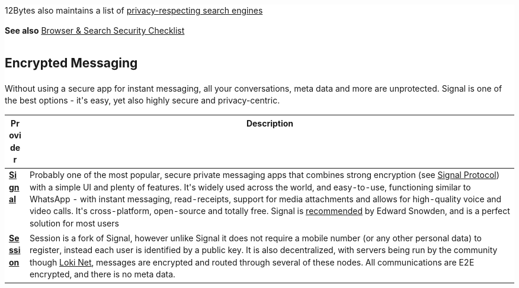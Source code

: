 12Bytes also maintains a list of [privacy-respecting search engines](https://12bytes.org/articles/tech/alternative-search-engines-that-respect-your-privacy/)

**See also** [Browser & Search Security Checklist](/README.md#browser-and-search)

## Encrypted Messaging

Without using a secure app for instant messaging, all your conversations, meta data and more are unprotected. Signal is one of the best options - it's easy, yet also highly secure and privacy-centric.

| Provider                                          | Description                                                                                                                                                                                                                                                                                                                                                                                                                                                                                                                                                                                                                                                                                                                                                                                                                                                                                                                                                                                                                                                                                                                                                                                             |
| ------------------------------------------------- | ------------------------------------------------------------------------------------------------------------------------------------------------------------------------------------------------------------------------------------------------------------------------------------------------------------------------------------------------------------------------------------------------------------------------------------------------------------------------------------------------------------------------------------------------------------------------------------------------------------------------------------------------------------------------------------------------------------------------------------------------------------------------------------------------------------------------------------------------------------------------------------------------------------------------------------------------------------------------------------------------------------------------------------------------------------------------------------------------------------------------------------------------------------------------------------------------------- |
| **[Signal](https://signal.org/)**                 | Probably one of the most popular, secure private messaging apps that combines strong encryption (see [Signal Protocol](https://en.wikipedia.org/wiki/Signal_Protocol)) with a simple UI and plenty of features. It's widely used across the world, and easy-to-use, functioning similar to WhatsApp - with instant messaging, read-receipts, support for media attachments and allows for high-quality voice and video calls. It's cross-platform, open-source and totally free. Signal is [recommended](https://twitter.com/Snowden/status/661313394906161152) by Edward Snowden, and is a perfect solution for most users                                                                                                                                                                                                                                                                                                                                                                                                                                                                                                                                                                             |
| **[Session](https://getsession.org)**             | Session is a fork of Signal, however unlike Signal it does not require a mobile number (or any other personal data) to register, instead each user is identified by a public key. It is also decentralized, with servers being run by the community though [Loki Net](https://loki.network), messages are encrypted and routed through several of these nodes. All communications are E2E encrypted, and there is no meta data.                                                                                                                                                                                                                                                                                                                                                                                                                                                                                                                                                                                                                                                                                                                                                                         |